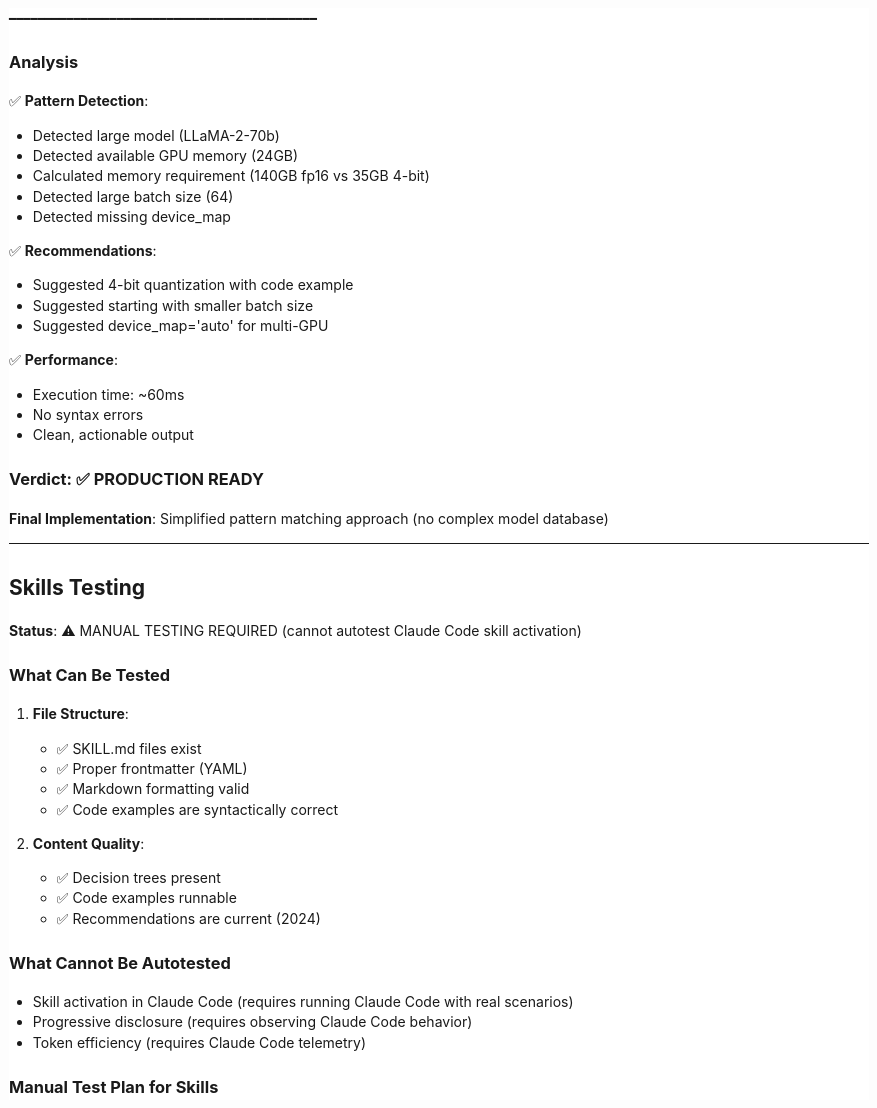 ```
━━━━━━━━━━━━━━━━━━━━━━━━━━━━━━━━━━━━━━━━━━━
```

### Analysis

✅ **Pattern Detection**:
- Detected large model (LLaMA-2-70b)
- Detected available GPU memory (24GB)
- Calculated memory requirement (140GB fp16 vs 35GB 4-bit)
- Detected large batch size (64)
- Detected missing device_map

✅ **Recommendations**:
- Suggested 4-bit quantization with code example
- Suggested starting with smaller batch size
- Suggested device_map='auto' for multi-GPU

✅ **Performance**:
- Execution time: ~60ms
- No syntax errors
- Clean, actionable output

### Verdict: ✅ PRODUCTION READY

**Final Implementation**: Simplified pattern matching approach (no complex model database)

---

## Skills Testing

**Status**: ⚠️ MANUAL TESTING REQUIRED (cannot autotest Claude Code skill activation)

### What Can Be Tested

1. **File Structure**:
   - ✅ SKILL.md files exist
   - ✅ Proper frontmatter (YAML)
   - ✅ Markdown formatting valid
   - ✅ Code examples are syntactically correct

2. **Content Quality**:
   - ✅ Decision trees present
   - ✅ Code examples runnable
   - ✅ Recommendations are current (2024)

### What Cannot Be Autotested

- Skill activation in Claude Code (requires running Claude Code with real scenarios)
- Progressive disclosure (requires observing Claude Code behavior)
- Token efficiency (requires Claude Code telemetry)

### Manual Test Plan for Skills
